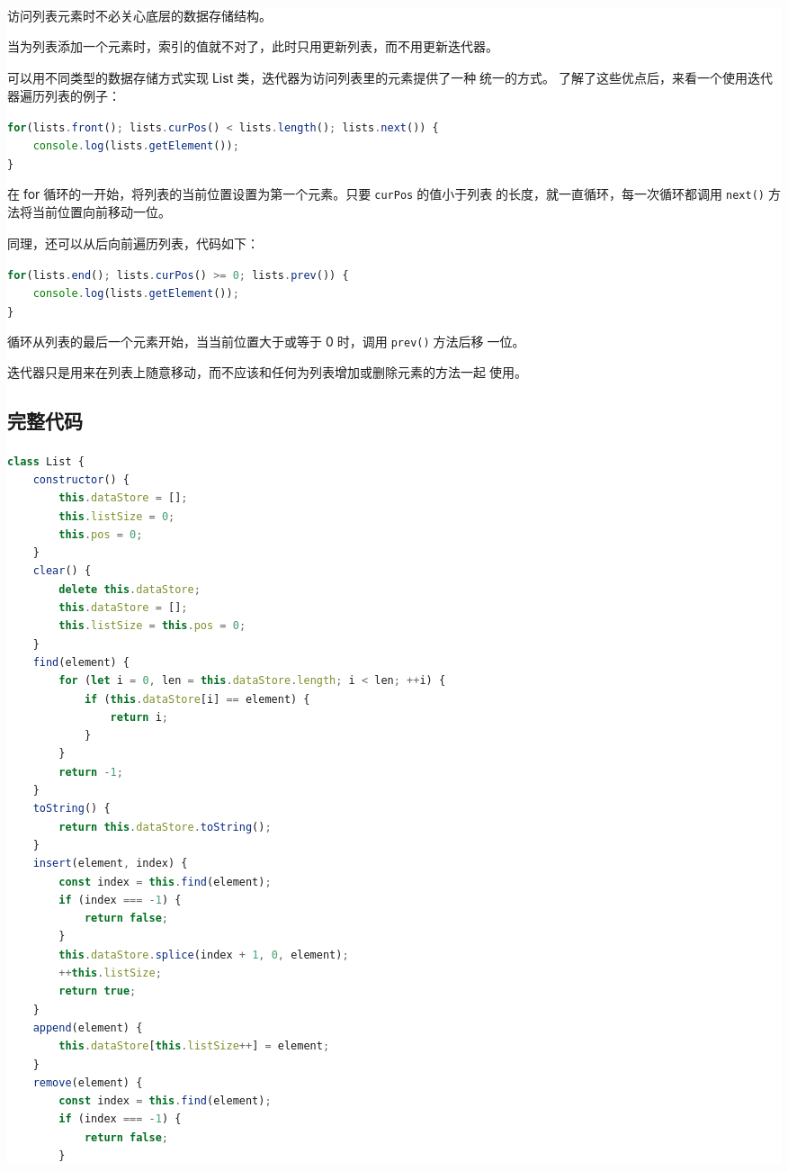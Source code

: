访问列表元素时不必关心底层的数据存储结构。

当为列表添加一个元素时，索引的值就不对了，此时只用更新列表，而不用更新迭代器。

可以用不同类型的数据存储方式实现 List 类，迭代器为访问列表里的元素提供了一种 统一的方式。 了解了这些优点后，来看一个使用迭代器遍历列表的例子：

```javascript
for(lists.front(); lists.curPos() < lists.length(); lists.next()) { 
    console.log(lists.getElement());
} 
```

在 for 循环的一开始，将列表的当前位置设置为第一个元素。只要 `curPos` 的值小于列表 的长度，就一直循环，每一次循环都调用 `next()` 方法将当前位置向前移动一位。

同理，还可以从后向前遍历列表，代码如下：

```javascript
for(lists.end(); lists.curPos() >= 0; lists.prev()) { 
    console.log(lists.getElement()); 
} 
```

循环从列表的最后一个元素开始，当当前位置大于或等于 0 时，调用 `prev()` 方法后移 一位。

迭代器只是用来在列表上随意移动，而不应该和任何为列表增加或删除元素的方法一起 使用。

## 完整代码

```javascript
class List {
    constructor() {
        this.dataStore = [];
        this.listSize = 0;
        this.pos = 0;
    }
    clear() {
        delete this.dataStore;
        this.dataStore = [];
        this.listSize = this.pos = 0;
    }
    find(element) {
        for (let i = 0, len = this.dataStore.length; i < len; ++i) {
            if (this.dataStore[i] == element) {
                return i;
            }
        }
        return -1;
    }
    toString() {
        return this.dataStore.toString();
    }
    insert(element, index) {
        const index = this.find(element);
        if (index === -1) {
            return false;
        }
        this.dataStore.splice(index + 1, 0, element);
        ++this.listSize;
        return true;
    }
    append(element) {
        this.dataStore[this.listSize++] = element;
    }
    remove(element) {
        const index = this.find(element);
        if (index === -1) {
            return false;
        }
```
